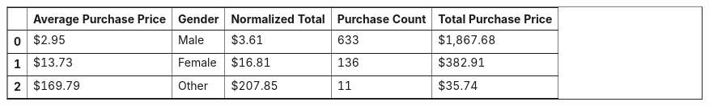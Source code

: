 


<div>
<style>
    .dataframe thead tr:only-child th {
        text-align: right;
    }

    .dataframe thead th {
        text-align: left;
    }

    .dataframe tbody tr th {
        vertical-align: top;
    }
</style>
<table border="1" class="dataframe">
  <thead>
    <tr style="text-align: right;">
      <th></th>
      <th>Average Purchase Price</th>
      <th>Gender</th>
      <th>Normalized Total</th>
      <th>Purchase Count</th>
      <th>Total Purchase Price</th>
    </tr>
  </thead>
  <tbody>
    <tr>
      <th>0</th>
      <td>$2.95</td>
      <td>Male</td>
      <td>$3.61</td>
      <td>633</td>
      <td>$1,867.68</td>
    </tr>
    <tr>
      <th>1</th>
      <td>$13.73</td>
      <td>Female</td>
      <td>$16.81</td>
      <td>136</td>
      <td>$382.91</td>
    </tr>
    <tr>
      <th>2</th>
      <td>$169.79</td>
      <td>Other</td>
      <td>$207.85</td>
      <td>11</td>
      <td>$35.74</td>
    </tr>
  </tbody>
</table>
</div>
